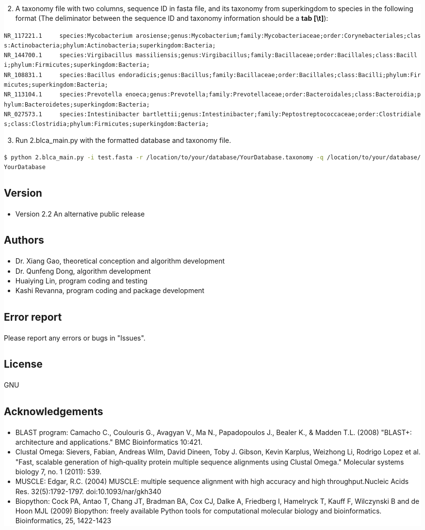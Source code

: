 2. A taxonomy file with two columns, sequence ID in fasta file, and its taxonomy from superkingdom to species in the following format (The deliminator between the sequence ID and taxonomy information should be a **tab [\t]**):
```
NR_117221.1     species:Mycobacterium arosiense;genus:Mycobacterium;family:Mycobacteriaceae;order:Corynebacteriales;class:Actinobacteria;phylum:Actinobacteria;superkingdom:Bacteria;
NR_144700.1     species:Virgibacillus massiliensis;genus:Virgibacillus;family:Bacillaceae;order:Bacillales;class:Bacilli;phylum:Firmicutes;superkingdom:Bacteria;
NR_108831.1     species:Bacillus endoradicis;genus:Bacillus;family:Bacillaceae;order:Bacillales;class:Bacilli;phylum:Firmicutes;superkingdom:Bacteria;
NR_113104.1     species:Prevotella enoeca;genus:Prevotella;family:Prevotellaceae;order:Bacteroidales;class:Bacteroidia;phylum:Bacteroidetes;superkingdom:Bacteria;
NR_027573.1     species:Intestinibacter bartlettii;genus:Intestinibacter;family:Peptostreptococcaceae;order:Clostridiales;class:Clostridia;phylum:Firmicutes;superkingdom:Bacteria;
```

3. Run 2.blca_main.py with the formatted database and taxonomy file.
```bash
$ python 2.blca_main.py -i test.fasta -r /location/to/your/database/YourDatabase.taxonomy -q /location/to/your/database/YourDatabase
```

## Version
* Version 2.2 An alternative public release

## Authors
* Dr. Xiang Gao, theoretical conception and algorithm development
* Dr. Qunfeng Dong, algorithm development
* Huaiying Lin, program coding and testing
* Kashi Revanna, program coding and package development

## Error report

Please report any errors or bugs in "Issues".

## License
GNU

## Acknowledgements
* BLAST program: Camacho C., Coulouris G., Avagyan V., Ma N., Papadopoulos J., Bealer K., & Madden T.L. (2008) "BLAST+: architecture and applications." BMC Bioinformatics 10:421.
* Clustal Omega: Sievers, Fabian, Andreas Wilm, David Dineen, Toby J. Gibson, Kevin Karplus, Weizhong Li, Rodrigo Lopez et al. "Fast, scalable generation of high‐quality protein multiple sequence alignments using Clustal Omega." Molecular systems biology 7, no. 1 (2011): 539.
* MUSCLE: Edgar, R.C. (2004) MUSCLE: multiple sequence alignment with high accuracy and high throughput.Nucleic Acids Res. 32(5):1792-1797. doi:10.1093/nar/gkh340
* Biopython: Cock PA, Antao T, Chang JT, Bradman BA, Cox CJ, Dalke A, Friedberg I, Hamelryck T, Kauff F, Wilczynski B and de Hoon MJL (2009) Biopython: freely available Python tools for computational molecular biology and bioinformatics. Bioinformatics, 25, 1422-1423
